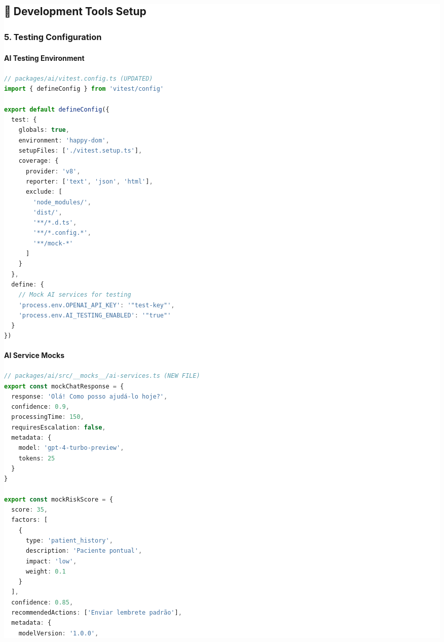 
## 🔧 Development Tools Setup

### **5. Testing Configuration**

#### **AI Testing Environment**
```typescript
// packages/ai/vitest.config.ts (UPDATED)
import { defineConfig } from 'vitest/config'

export default defineConfig({
  test: {
    globals: true,
    environment: 'happy-dom',
    setupFiles: ['./vitest.setup.ts'],
    coverage: {
      provider: 'v8',
      reporter: ['text', 'json', 'html'],
      exclude: [
        'node_modules/',
        'dist/',
        '**/*.d.ts',
        '**/*.config.*',
        '**/mock-*'
      ]
    }
  },
  define: {
    // Mock AI services for testing
    'process.env.OPENAI_API_KEY': '"test-key"',
    'process.env.AI_TESTING_ENABLED': '"true"'
  }
})
```

#### **AI Service Mocks**
```typescript
// packages/ai/src/__mocks__/ai-services.ts (NEW FILE)
export const mockChatResponse = {
  response: 'Olá! Como posso ajudá-lo hoje?',
  confidence: 0.9,
  processingTime: 150,
  requiresEscalation: false,
  metadata: {
    model: 'gpt-4-turbo-preview',
    tokens: 25
  }
}

export const mockRiskScore = {
  score: 35,
  factors: [
    {
      type: 'patient_history',
      description: 'Paciente pontual',
      impact: 'low',
      weight: 0.1
    }
  ],
  confidence: 0.85,
  recommendedActions: ['Enviar lembrete padrão'],
  metadata: {
    modelVersion: '1.0.0',
```